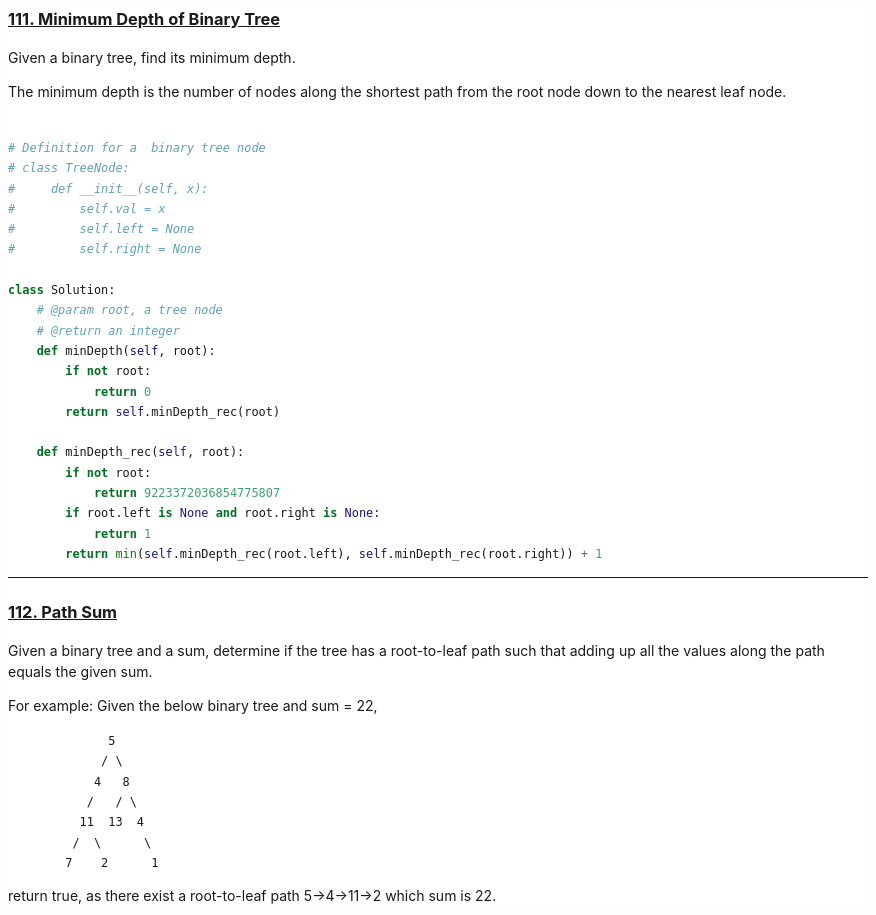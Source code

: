 ### [111. Minimum Depth of Binary Tree](https://oj.leetcode.com/problems/minimum-depth-of-binary-tree/)

Given a binary tree, find its minimum depth.

The minimum depth is the number of nodes along the shortest path from the root node down to the nearest leaf node.

```python

# Definition for a  binary tree node
# class TreeNode:
#     def __init__(self, x):
#         self.val = x
#         self.left = None
#         self.right = None

class Solution:
    # @param root, a tree node
    # @return an integer
    def minDepth(self, root):
        if not root:
            return 0
        return self.minDepth_rec(root)

    def minDepth_rec(self, root):
        if not root:
            return 9223372036854775807
        if root.left is None and root.right is None:
            return 1
        return min(self.minDepth_rec(root.left), self.minDepth_rec(root.right)) + 1
```
-----

### [112. Path Sum](https://oj.leetcode.com/problems/path-sum/)

Given a binary tree and a sum, determine if the tree has a root-to-leaf path such that adding up all the values along the path equals the given sum.

For example:
Given the below binary tree and sum = 22,
```
              5
             / \
            4   8
           /   / \
          11  13  4
         /  \      \
        7    2      1
```
return true, as there exist a root-to-leaf path 5->4->11->2 which sum is 22.
